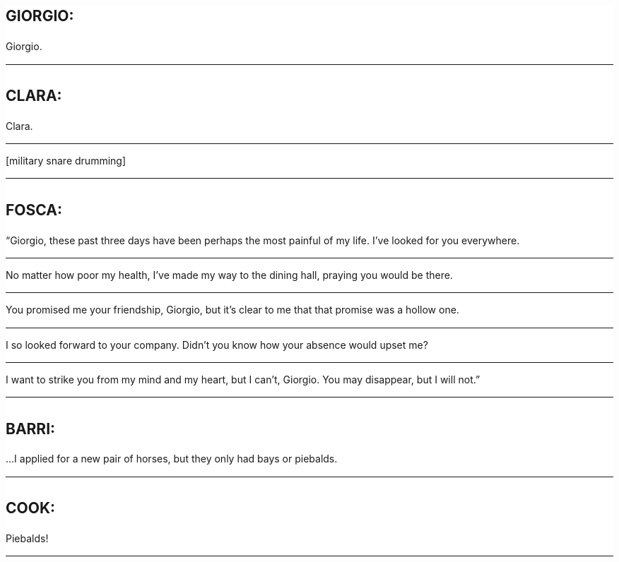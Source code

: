 


## GIORGIO:
Giorgio.

---




## CLARA:
Clara.

---



[military snare drumming]

---




## FOSCA:
“Giorgio, these past three days have been perhaps the most painful of my life. I’ve looked for you everywhere. 

---

No matter how poor my health, I’ve made my way to the dining hall, praying you would be there. 

---

You promised me your friendship, Giorgio, but it’s clear to me that that promise was a hollow one. 

---

I so looked forward to your company. Didn’t you know how your absence would upset me? 

---

I want to strike you from my mind and my heart, but I can’t, Giorgio. You may disappear, but I will not.”

---




## BARRI:
…I applied for a new pair of horses, but they only had bays or piebalds.

---




## COOK:
Piebalds!

---